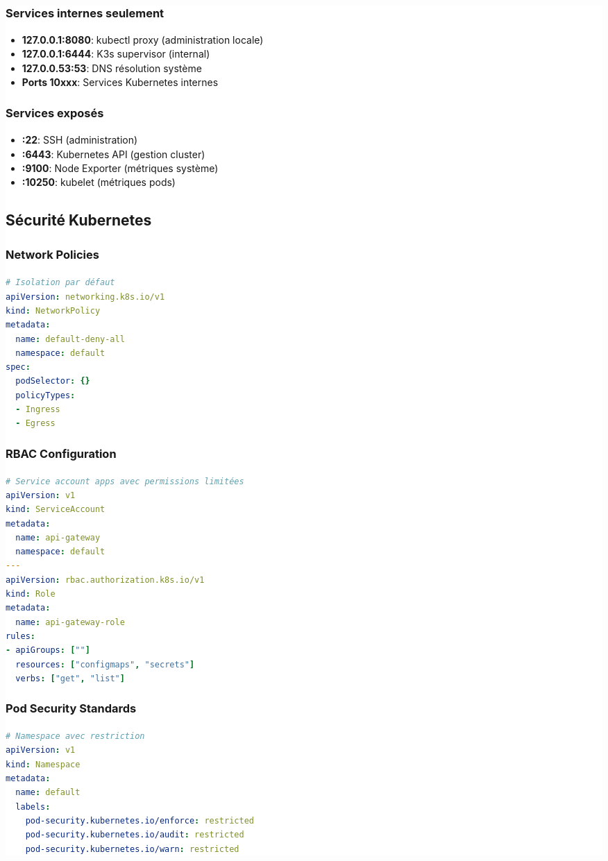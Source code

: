 ### Services internes seulement
- **127.0.0.1:8080**: kubectl proxy (administration locale)
- **127.0.0.1:6444**: K3s supervisor (internal)
- **127.0.0.53:53**: DNS résolution système
- **Ports 10xxx**: Services Kubernetes internes

### Services exposés
- **:22**: SSH (administration)
- **:6443**: Kubernetes API (gestion cluster)
- **:9100**: Node Exporter (métriques système)
- **:10250**: kubelet (métriques pods)

## Sécurité Kubernetes

### Network Policies
```yaml
# Isolation par défaut
apiVersion: networking.k8s.io/v1
kind: NetworkPolicy
metadata:
  name: default-deny-all
  namespace: default
spec:
  podSelector: {}
  policyTypes:
  - Ingress
  - Egress
```

### RBAC Configuration
```yaml
# Service account apps avec permissions limitées
apiVersion: v1
kind: ServiceAccount
metadata:
  name: api-gateway
  namespace: default
---
apiVersion: rbac.authorization.k8s.io/v1
kind: Role
metadata:
  name: api-gateway-role
rules:
- apiGroups: [""]
  resources: ["configmaps", "secrets"]
  verbs: ["get", "list"]
```

### Pod Security Standards
```yaml
# Namespace avec restriction
apiVersion: v1
kind: Namespace
metadata:
  name: default
  labels:
    pod-security.kubernetes.io/enforce: restricted
    pod-security.kubernetes.io/audit: restricted
    pod-security.kubernetes.io/warn: restricted
```
